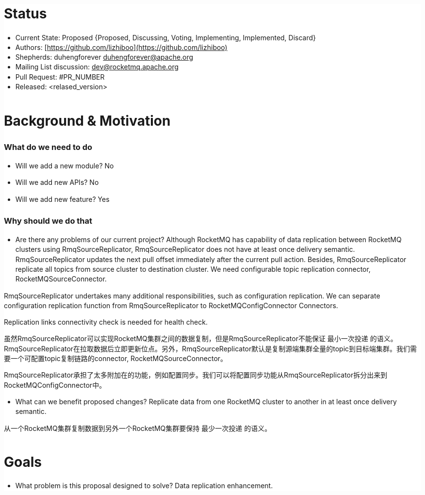 # Status

* Current State: Proposed {Proposed, Discussing, Voting, Implementing, Implemented, Discard}
* Authors: [https://github.com/lizhiboo](https://github.com/lizhiboo)
* Shepherds: duhengforever [duhengforever@apache.org](mailto:duhengforever@apache.org)
* Mailing List discussion: [dev@rocketmq.apache.org](mailto:dev@rocketmq.apache.org)
* Pull Request: #PR_NUMBER
* Released: <relased_version>

# Background & Motivation

### What do we need to do

* Will we add a new module?
  No

* Will we add new APIs?
  No

* Will we add new feature?
  Yes

### Why should we do that

* Are there any problems of our current project?
  Although RocketMQ has capability of data replication between RocketMQ clusters using RmqSourceReplicator, RmqSourceReplicator does not have at least once delivery semantic. RmqSourceReplicator updates the next pull offset immediately after the current pull action. Besides, RmqSourceReplicator replicate all topics from source cluster to destination cluster. We need configurable topic replication connector, RocketMQSourceConnector.

RmqSourceReplicator undertakes many additional responsibilities, such as configuration replication. We can separate configuration replication function from RmqSourceReplicator to RocketMQConfigConnector Connectors.

Replication links connectivity check is needed for health check. 

虽然RmqSourceReplicator可以实现RocketMQ集群之间的数据复制，但是RmqSourceReplicator不能保证 最小一次投递 的语义。RmqSourceReplicator在拉取数据后立即更新位点。另外，RmqSourceReplicator默认是复制源端集群全量的topic到目标端集群。我们需要一个可配置topic复制链路的connector, RocketMQSourceConnector。

RmqSourceReplicator承担了太多附加在的功能，例如配置同步。我们可以将配置同步功能从RmqSourceReplicator拆分出来到RocketMQConfigConnector中。

* What can we benefit proposed changes?
  Replicate data from one RocketMQ cluster to another in at least once delivery semantic.

从一个RocketMQ集群复制数据到另外一个RocketMQ集群要保持 最少一次投递 的语义。

# Goals

* What problem is this proposal designed to solve?
  Data replication enhancement.
